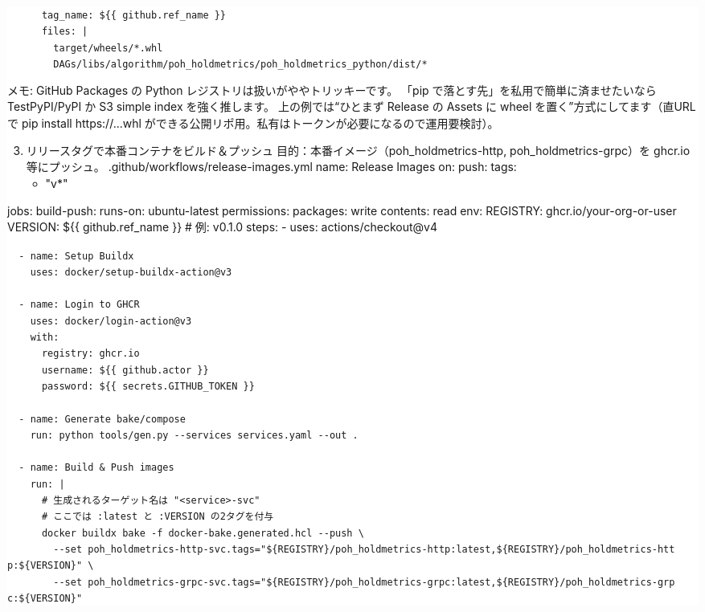           tag_name: ${{ github.ref_name }}
          files: |
            target/wheels/*.whl
            DAGs/libs/algorithm/poh_holdmetrics/poh_holdmetrics_python/dist/*


メモ: GitHub Packages の Python レジストリは扱いがややトリッキーです。
「pip で落とす先」を私用で簡単に済ませたいなら TestPyPI/PyPI か S3 simple index を強く推します。
上の例では“ひとまず Release の Assets に wheel を置く”方式にしてます（直URL で pip install https://...whl ができる公開リポ用。私有はトークンが必要になるので運用要検討）。

3) リリースタグで本番コンテナをビルド＆プッシュ
目的：本番イメージ（poh_holdmetrics-http, poh_holdmetrics-grpc）を ghcr.io 等にプッシュ。
.github/workflows/release-images.yml
name: Release Images
on:
  push:
    tags:
      - "v*"

jobs:
  build-push:
    runs-on: ubuntu-latest
    permissions:
      packages: write
      contents: read
    env:
      REGISTRY: ghcr.io/your-org-or-user
      VERSION: ${{ github.ref_name }}   # 例: v0.1.0
    steps:
      - uses: actions/checkout@v4

      - name: Setup Buildx
        uses: docker/setup-buildx-action@v3

      - name: Login to GHCR
        uses: docker/login-action@v3
        with:
          registry: ghcr.io
          username: ${{ github.actor }}
          password: ${{ secrets.GITHUB_TOKEN }}

      - name: Generate bake/compose
        run: python tools/gen.py --services services.yaml --out .

      - name: Build & Push images
        run: |
          # 生成されるターゲット名は "<service>-svc"
          # ここでは :latest と :VERSION の2タグを付与
          docker buildx bake -f docker-bake.generated.hcl --push \
            --set poh_holdmetrics-http-svc.tags="${REGISTRY}/poh_holdmetrics-http:latest,${REGISTRY}/poh_holdmetrics-http:${VERSION}" \
            --set poh_holdmetrics-grpc-svc.tags="${REGISTRY}/poh_holdmetrics-grpc:latest,${REGISTRY}/poh_holdmetrics-grpc:${VERSION}"
